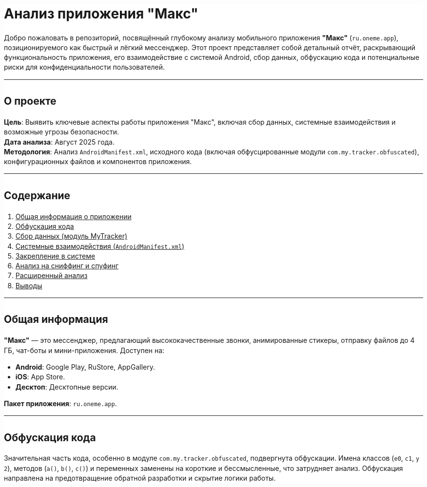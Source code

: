 # Анализ приложения "Макс"

Добро пожаловать в репозиторий, посвящённый глубокому анализу мобильного приложения **"Макс"** (`ru.oneme.app`), позиционируемого как быстрый и лёгкий мессенджер. Этот проект представляет собой детальный отчёт, раскрывающий функциональность приложения, его взаимодействие с системой Android, сбор данных, обфускацию кода и потенциальные риски для конфиденциальности пользователей.

---

## О проекте

**Цель**: Выявить ключевые аспекты работы приложения "Макс", включая сбор данных, системные взаимодействия и возможные угрозы безопасности.  
**Дата анализа**: Август 2025 года.  
**Методология**: Анализ `AndroidManifest.xml`, исходного кода (включая обфусцированные модули `com.my.tracker.obfuscated`), конфигурационных файлов и компонентов приложения.

---

## Содержание

1. [Общая информация о приложении](https://github.com/KSNredawew/MAX--/tree/main?tab=readme-ov-file#общая-информация)
2. [Обфускация кода](https://github.com/KSNredawew/MAX--#обфускация-кода)
3. [Сбор данных (модуль MyTracker)](https://github.com/KSNredawew/MAX--#сбор-данных)
4. [Системные взаимодействия (`AndroidManifest.xml`)](https://github.com/KSNredawew/MAX--#системные-взаимодействия-androidmanifestxml)
5. [Закрепление в системе](https://github.com/KSNredawew/MAX--#закрепление-в-системе)
6. [Анализ на сниффинг и спуфинг](https://github.com/KSNredawew/MAX--#анализ-на-сниффинг-и-спуфинг)
7. [Расширенный анализ](https://github.com/KSNredawew/MAX--#расширенный-анализ)
8. [Выводы](https://github.com/KSNredawew/MAX--#выводы)

---

## Общая информация

**"Макс"** — это мессенджер, предлагающий высококачественные звонки, анимированные стикеры, отправку файлов до 4 ГБ, чат-боты и мини-приложения. Доступен на:
- **Android**: Google Play, RuStore, AppGallery.
- **iOS**: App Store.
- **Десктоп**: Десктопные версии.

**Пакет приложения**: `ru.oneme.app`.

---

## Обфускация кода

Значительная часть кода, особенно в модуле `com.my.tracker.obfuscated`, подвергнута обфускации. Имена классов (`e0`, `c1`, `y2`), методов (`a()`, `b()`, `c()`) и переменных заменены на короткие и бессмысленные, что затрудняет анализ. Обфускация направлена на предотвращение обратной разработки и скрытие логики работы.
